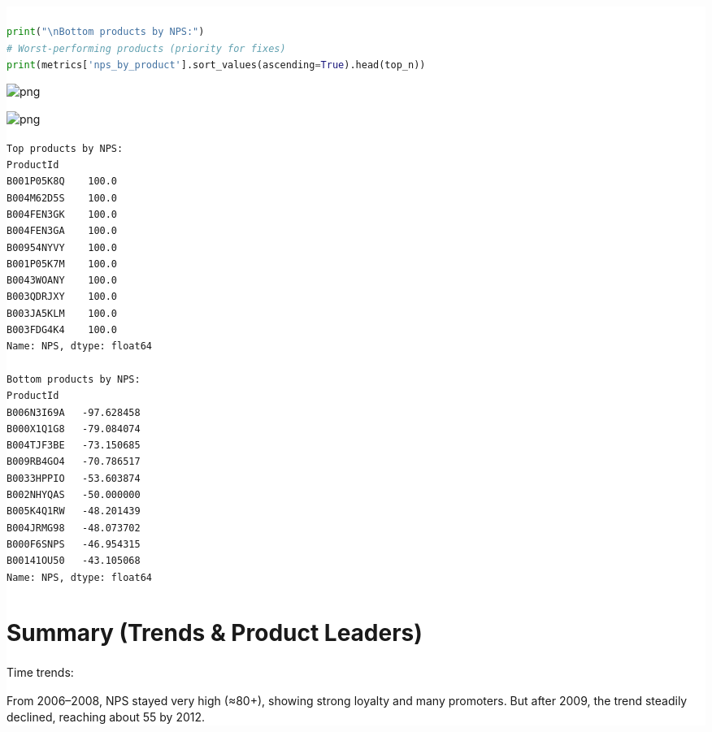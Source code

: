 ```python

print("\nBottom products by NPS:")
# Worst-performing products (priority for fixes)
print(metrics['nps_by_product'].sort_values(ascending=True).head(top_n))

```


    
![png](output_12_0.png)
    



    
![png](output_12_1.png)
    


    
    Top products by NPS:
    ProductId
    B001P05K8Q    100.0
    B004M62D5S    100.0
    B004FEN3GK    100.0
    B004FEN3GA    100.0
    B00954NYVY    100.0
    B001P05K7M    100.0
    B0043WOANY    100.0
    B003QDRJXY    100.0
    B003JA5KLM    100.0
    B003FDG4K4    100.0
    Name: NPS, dtype: float64
    
    Bottom products by NPS:
    ProductId
    B006N3I69A   -97.628458
    B000X1Q1G8   -79.084074
    B004TJF3BE   -73.150685
    B009RB4GO4   -70.786517
    B0033HPPIO   -53.603874
    B002NHYQAS   -50.000000
    B005K4Q1RW   -48.201439
    B004JRMG98   -48.073702
    B000F6SNPS   -46.954315
    B00141OU50   -43.105068
    Name: NPS, dtype: float64


# Summary (Trends & Product Leaders)

Time trends:

From 2006–2008, NPS stayed very high (≈80+), showing strong loyalty and many promoters. But after 2009, the trend steadily declined, reaching about 55 by 2012.
